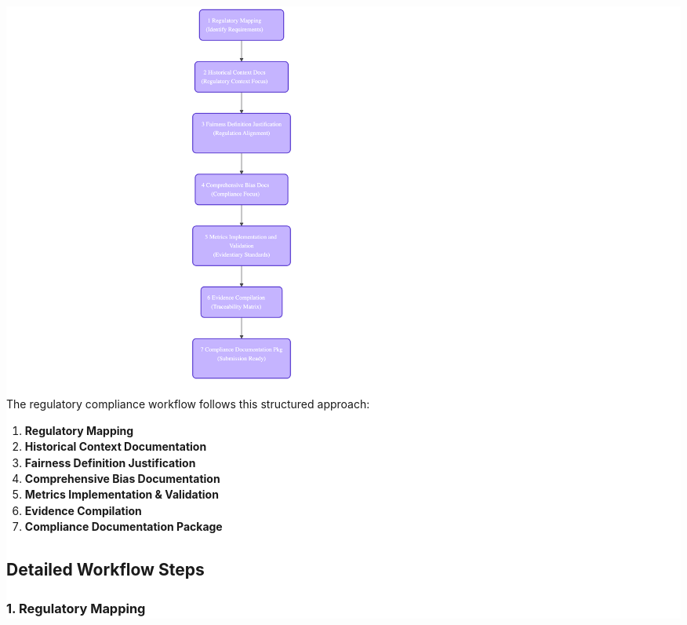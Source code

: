 <img src="/resources/diagrams/regulatory-compliance.png" alt="Regulatory Compliance Workflow" width="600" style="max-height: 500px; object-fit: contain;">
</div>

The regulatory compliance workflow follows this structured approach:

1. **Regulatory Mapping**
2. **Historical Context Documentation**
3. **Fairness Definition Justification**
4. **Comprehensive Bias Documentation**
5. **Metrics Implementation & Validation**
6. **Evidence Compilation**
7. **Compliance Documentation Package**

## Detailed Workflow Steps

### 1. Regulatory Mapping
